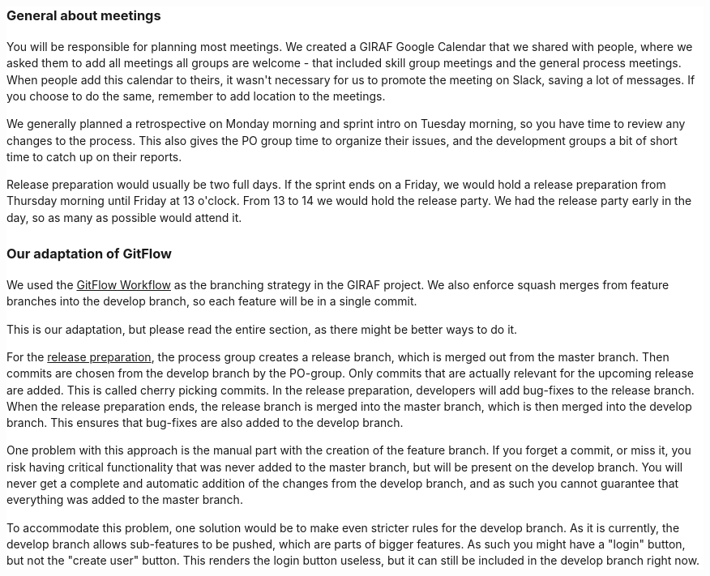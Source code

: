 ### General about meetings

You will be responsible for planning most meetings.
We created a GIRAF Google Calendar that we shared with people, where we asked
them to add all meetings all groups are welcome - that included skill group
meetings and the general process meetings.
When people add this calendar to theirs, it wasn't necessary for us to promote
the meeting on Slack, saving a lot of messages.
If you choose to do the same, remember to add location to the meetings.

We generally planned a retrospective on Monday morning and sprint intro on
Tuesday morning, so you have time to review any changes to the process.
This also gives the PO group time to organize their issues, and the development
groups a bit of short time to catch up on their reports.

Release preparation would usually be two full days.
If the sprint ends on a Friday, we would hold a release preparation from
Thursday morning until Friday at 13 o'clock. From 13 to 14 we would hold the
release party.
We had the release party early in the day, so as many as possible would attend
it.

### Our adaptation of GitFlow

We used the [GitFlow Workflow](https://www.atlassian.com/git/tutorials/comparing-workflows/gitflow-workflow)
as the branching strategy in the GIRAF project.
We also enforce squash merges from feature branches into the develop branch, so
each feature will be in a single commit.

This is our adaptation, but please read the entire section, as there might be
better ways to do it.

For the [release preparation](project_meetings.md#release-preparation), the
process group creates a release branch, which is merged out from the master
branch.
Then commits are chosen from the develop branch by the PO-group.
Only commits that are actually relevant for the upcoming release are added.
This is called cherry picking commits.
In the release preparation, developers will add bug-fixes to the release branch.
When the release preparation ends, the release branch is merged into the master
branch, which is then merged into the develop branch.
This ensures that bug-fixes are also added to the develop branch.

One problem with this approach is the manual part with the creation of the
feature branch.
If you forget a commit, or miss it, you risk having critical functionality that
was never added to the master branch, but will be present on the develop branch.
You will never get a complete and automatic addition of the changes from the
develop branch, and as such you cannot guarantee that everything was added to
the master branch.

To accommodate this problem, one solution would be to make even stricter rules
for the develop branch.
As it is currently, the develop branch allows sub-features to be pushed, which
are parts of bigger features.
As such you might have a "login" button, but not the "create user" button.
This renders the login button useless, but it can still be included in the
develop branch right now.
